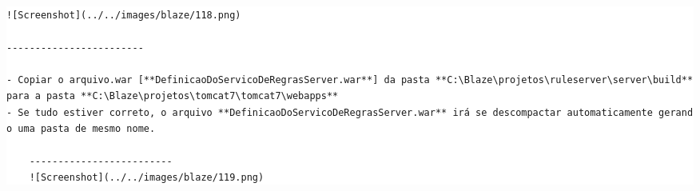 	![Screenshot](../../images/blaze/118.png)

	------------------------
		
	- Copiar o arquivo.war [**DefinicaoDoServicoDeRegrasServer.war**] da pasta **C:\Blaze\projetos\ruleserver\server\build** para a pasta **C:\Blaze\projetos\tomcat7\tomcat7\webapps**
	- Se tudo estiver correto, o arquivo **DefinicaoDoServicoDeRegrasServer.war** irá se descompactar automaticamente gerando uma pasta de mesmo nome. 
	
		-------------------------
		![Screenshot](../../images/blaze/119.png)
